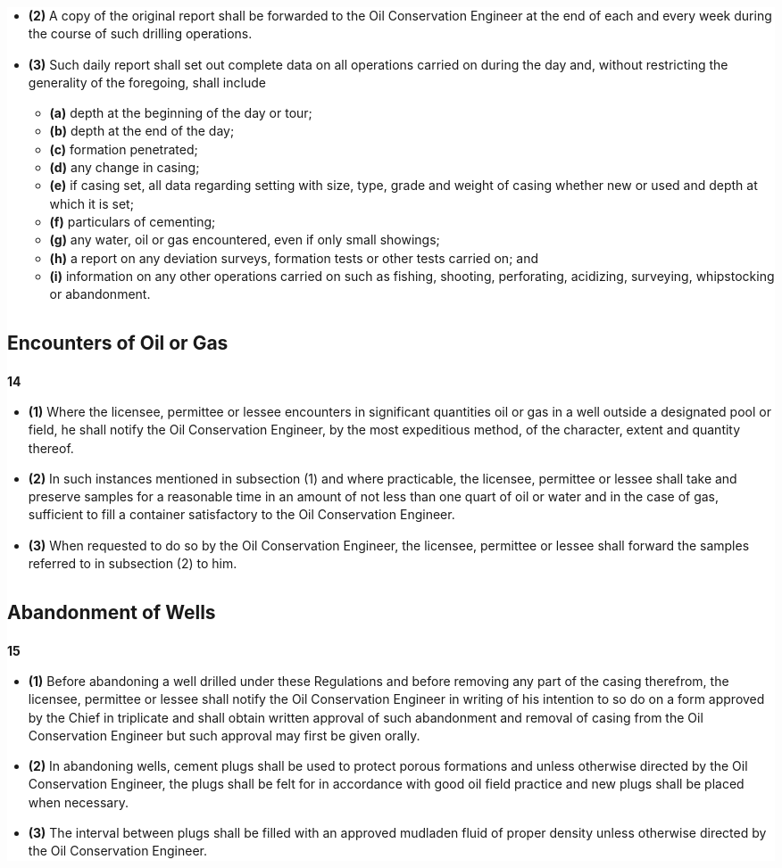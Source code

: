 - **(2)** A copy of the original report shall be forwarded to the Oil Conservation Engineer at the end of each and every week during the course of such drilling operations.

- **(3)** Such daily report shall set out complete data on all operations carried on during the day and, without restricting the generality of the foregoing, shall include
	- **(a)** depth at the beginning of the day or tour;
	- **(b)** depth at the end of the day;
	- **(c)** formation penetrated;
	- **(d)** any change in casing;
	- **(e)** if casing set, all data regarding setting with size, type, grade and weight of casing whether new or used and depth at which it is set;
	- **(f)** particulars of cementing;
	- **(g)** any water, oil or gas encountered, even if only small showings;
	- **(h)** a report on any deviation surveys, formation tests or other tests carried on; and
	- **(i)** information on any other operations carried on such as fishing, shooting, perforating, acidizing, surveying, whipstocking or abandonment.




## Encounters of Oil or Gas


**14** 

- **(1)** Where the licensee, permittee or lessee encounters in significant quantities oil or gas in a well outside a designated pool or field, he shall notify the Oil Conservation Engineer, by the most expeditious method, of the character, extent and quantity thereof.

- **(2)** In such instances mentioned in subsection (1) and where practicable, the licensee, permittee or lessee shall take and preserve samples for a reasonable time in an amount of not less than one quart of oil or water and in the case of gas, sufficient to fill a container satisfactory to the Oil Conservation Engineer.

- **(3)** When requested to do so by the Oil Conservation Engineer, the licensee, permittee or lessee shall forward the samples referred to in subsection (2) to him.




## Abandonment of Wells


**15** 

- **(1)** Before abandoning a well drilled under these Regulations and before removing any part of the casing therefrom, the licensee, permittee or lessee shall notify the Oil Conservation Engineer in writing of his intention to so do on a form approved by the Chief in triplicate and shall obtain written approval of such abandonment and removal of casing from the Oil Conservation Engineer but such approval may first be given orally.

- **(2)** In abandoning wells, cement plugs shall be used to protect porous formations and unless otherwise directed by the Oil Conservation Engineer, the plugs shall be felt for in accordance with good oil field practice and new plugs shall be placed when necessary.

- **(3)** The interval between plugs shall be filled with an approved mudladen fluid of proper density unless otherwise directed by the Oil Conservation Engineer.
